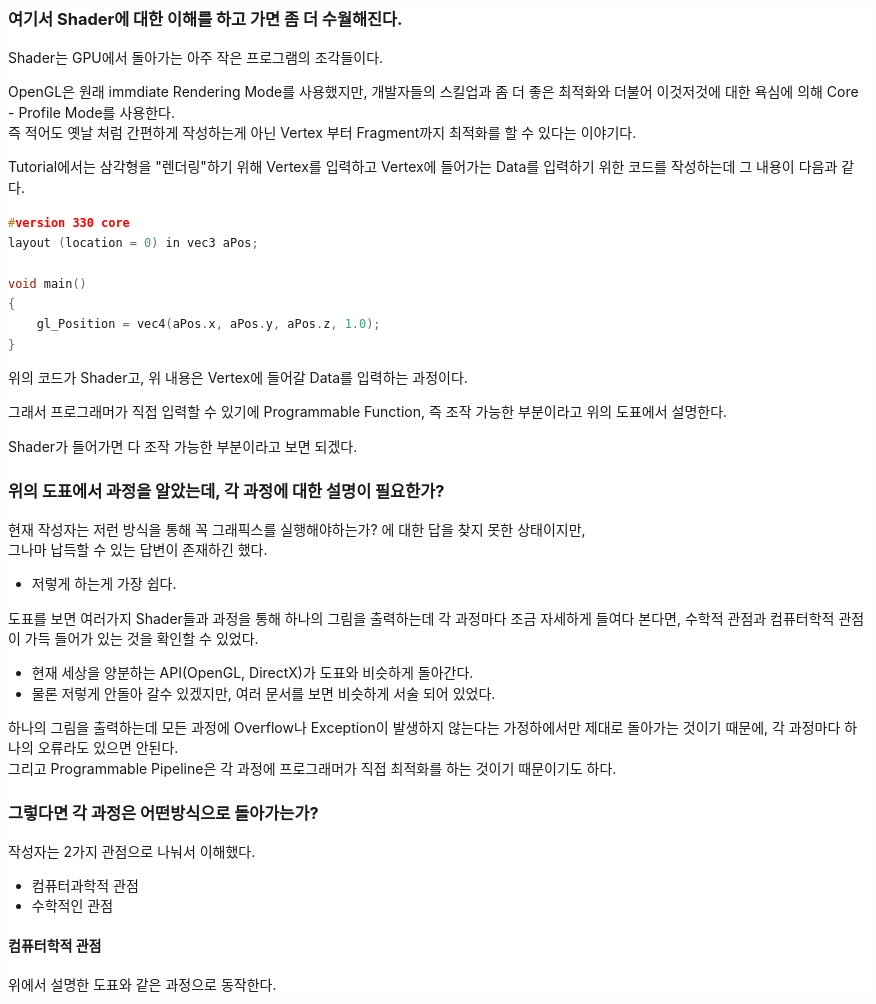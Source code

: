 

### 여기서 Shader에 대한 이해를 하고 가면 좀 더 수월해진다.

Shader는 GPU에서 돌아가는 아주 작은 프로그램의 조각들이다. 

OpenGL은 원래 immdiate Rendering Mode를 사용했지만, 개발자들의 스킬업과 좀 더 좋은 최적화와 더불어 이것저것에 대한 욕심에 의해 Core - Profile Mode를 사용한다.  
즉 적어도 옛날 처럼 간편하게 작성하는게 아닌 Vertex 부터 Fragment까지 최적화를 할 수 있다는 이야기다.

Tutorial에서는 삼각형을 "렌더링"하기 위해 Vertex를 입력하고 Vertex에 들어가는 Data를 입력하기 위한 코드를 작성하는데 그 내용이 다음과 같다.

```c
#version 330 core
layout (location = 0) in vec3 aPos;

void main()
{
    gl_Position = vec4(aPos.x, aPos.y, aPos.z, 1.0);
}
```

위의 코드가 Shader고, 위 내용은 Vertex에 들어갈 Data를 입력하는 과정이다.

그래서 프로그래머가 직접 입력할 수 있기에 Programmable Function, 즉 조작 가능한 부분이라고 위의 도표에서 설명한다.

Shader가 들어가면 다 조작 가능한 부분이라고 보면 되겠다.



### 위의 도표에서 과정을 알았는데, 각 과정에 대한 설명이 필요한가?

현재 작성자는 저런 방식을 통해 꼭 그래픽스를 실행해야하는가? 에 대한 답을 찾지 못한 상태이지만,  
그나마 납득할 수 있는 답변이 존재하긴 했다.

* 저렇게 하는게 가장 쉽다.

도표를 보면 여러가지 Shader들과 과정을 통해 하나의 그림을 출력하는데 각 과정마다 조금 자세하게 들여다 본다면, 수학적 관점과 컴퓨터학적 관점이 가득 들어가 있는 것을 확인할 수 있었다.

* 현재 세상을 양분하는 API\(OpenGL, DirectX\)가 도표와 비슷하게 돌아간다.
* 물론 저렇게 안돌아 갈수 있겠지만, 여러 문서를 보면 비슷하게 서술 되어 있었다.

하나의 그림을 출력하는데 모든 과정에 Overflow나 Exception이 발생하지 않는다는 가정하에서만 제대로 돌아가는 것이기 때문에, 각 과정마다 하나의 오류라도 있으면 안된다.  
그리고 Programmable Pipeline은 각 과정에 프로그래머가 직접 최적화를 하는 것이기 때문이기도 하다.



### 그렇다면 각 과정은 어떤방식으로 돌아가는가?

작성자는 2가지 관점으로 나눠서 이해했다.

* 컴퓨터과학적 관점
* 수학적인 관점



#### 컴퓨터학적 관점 

위에서 설명한 도표와 같은 과정으로 동작한다.
